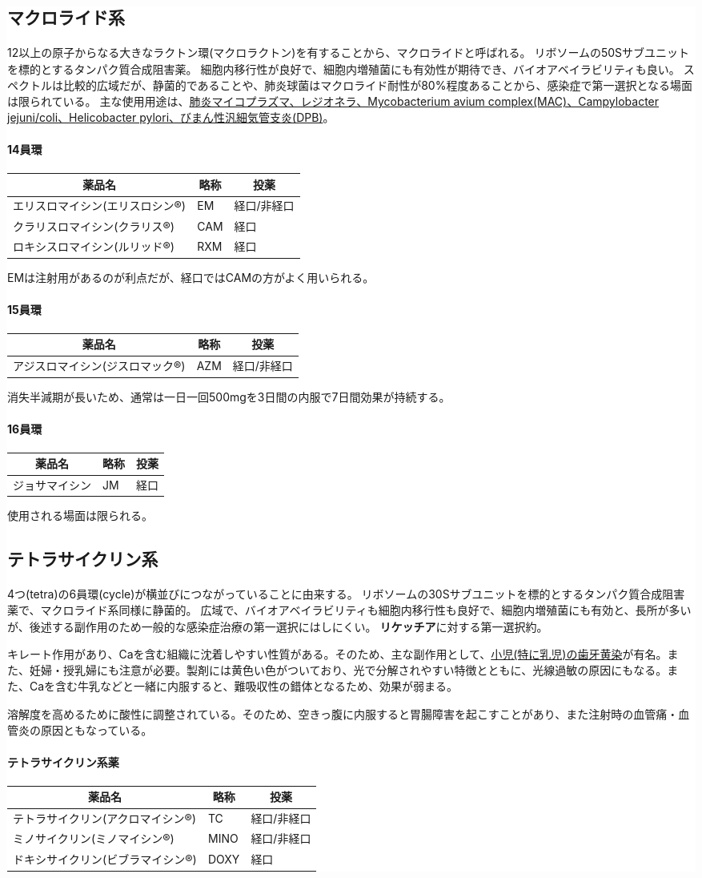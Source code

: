 ## マクロライド系

12以上の原子からなる大きなラクトン環(マクロラクトン)を有することから、マクロライドと呼ばれる。
リボソームの50Sサブユニットを標的とするタンパク質合成阻害薬。
細胞内移行性が良好で、細胞内増殖菌にも有効性が期待でき、バイオアベイラビリティも良い。
スペクトルは比較的広域だが、静菌的であることや、肺炎球菌はマクロライド耐性が80%程度あることから、感染症で第一選択となる場面は限られている。
主な使用用途は、<u>肺炎マイコプラズマ、レジオネラ、Mycobacterium avium complex(MAC)、Campylobacter jejuni/coli、Helicobacter pylori、びまん性汎細気管支炎(DPB)</u>。

#### 14員環

| 薬品名                          | 略称 | 投薬        |
| ------------------------------- | ---- | ----------- |
| エリスロマイシン(エリスロシン®) | EM   | 経口/非経口 |
| クラリスロマイシン(クラリス®)   | CAM  | 経口        |
| ロキシスロマイシン(ルリッド®)   | RXM  | 経口        |

EMは注射用があるのが利点だが、経口ではCAMの方がよく用いられる。

#### 15員環

| 薬品名                          | 略称 | 投薬        |
| ------------------------------- | ---- | ----------- |
| アジスロマイシン(ジスロマック®) | AZM  | 経口/非経口 |

消失半減期が長いため、通常は一日一回500mgを3日間の内服で7日間効果が持続する。

#### 16員環

| 薬品名         | 略称 | 投薬 |
| -------------- | ---- | ---- |
| ジョサマイシン | JM   | 経口 |

 使用される場面は限られる。

## テトラサイクリン系

4つ(tetra)の6員環(cycle)が横並びにつながっていることに由来する。
リボソームの30Sサブユニットを標的とするタンパク質合成阻害薬で、マクロライド系同様に静菌的。
広域で、バイオアベイラビリティも細胞内移行性も良好で、細胞内増殖菌にも有効と、長所が多いが、後述する副作用のため一般的な感染症治療の第一選択にはしにくい。
 **リケッチア**に対する第一選択約。

キレート作用があり、Caを含む組織に沈着しやすい性質がある。そのため、主な副作用として、<u>小児(特に乳児)の歯牙黄染</u>が有名。また、妊婦・授乳婦にも注意が必要。製剤には黄色い色がついており、光で分解されやすい特徴とともに、光線過敏の原因にもなる。また、Caを含む牛乳などと一緒に内服すると、難吸収性の錯体となるため、効果が弱まる。

溶解度を高めるために酸性に調整されている。そのため、空きっ腹に内服すると胃腸障害を起こすことがあり、また注射時の血管痛・血管炎の原因ともなっている。

#### テトラサイクリン系薬

| 薬品名                            | 略称 | 投薬        |
| --------------------------------- | ---- | ----------- |
| テトラサイクリン(アクロマイシン®) | TC   | 経口/非経口 |
| ミノサイクリン(ミノマイシン®)     | MINO | 経口/非経口 |
| ドキシサイクリン(ビブラマイシン®) | DOXY | 経口        |
